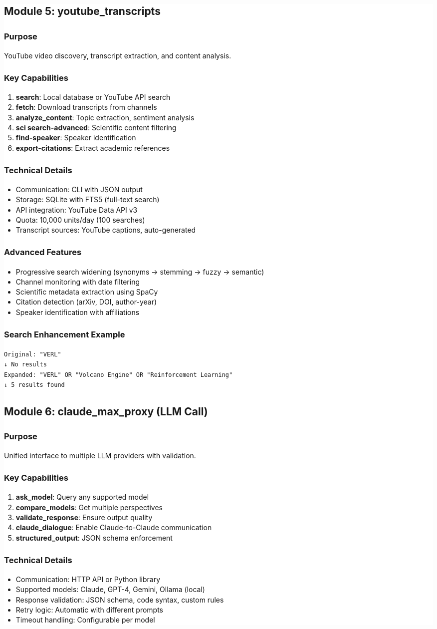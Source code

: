 ## Module 5: youtube_transcripts

### Purpose
YouTube video discovery, transcript extraction, and content analysis.

### Key Capabilities
1. **search**: Local database or YouTube API search
2. **fetch**: Download transcripts from channels
3. **analyze_content**: Topic extraction, sentiment analysis
4. **sci search-advanced**: Scientific content filtering
5. **find-speaker**: Speaker identification
6. **export-citations**: Extract academic references

### Technical Details
- Communication: CLI with JSON output
- Storage: SQLite with FTS5 (full-text search)
- API integration: YouTube Data API v3
- Quota: 10,000 units/day (100 searches)
- Transcript sources: YouTube captions, auto-generated

### Advanced Features
- Progressive search widening (synonyms → stemming → fuzzy → semantic)
- Channel monitoring with date filtering
- Scientific metadata extraction using SpaCy
- Citation detection (arXiv, DOI, author-year)
- Speaker identification with affiliations

### Search Enhancement Example
```
Original: "VERL"
↓ No results
Expanded: "VERL" OR "Volcano Engine" OR "Reinforcement Learning"
↓ 5 results found
```

## Module 6: claude_max_proxy (LLM Call)

### Purpose
Unified interface to multiple LLM providers with validation.

### Key Capabilities
1. **ask_model**: Query any supported model
2. **compare_models**: Get multiple perspectives
3. **validate_response**: Ensure output quality
4. **claude_dialogue**: Enable Claude-to-Claude communication
5. **structured_output**: JSON schema enforcement

### Technical Details
- Communication: HTTP API or Python library
- Supported models: Claude, GPT-4, Gemini, Ollama (local)
- Response validation: JSON schema, code syntax, custom rules
- Retry logic: Automatic with different prompts
- Timeout handling: Configurable per model
